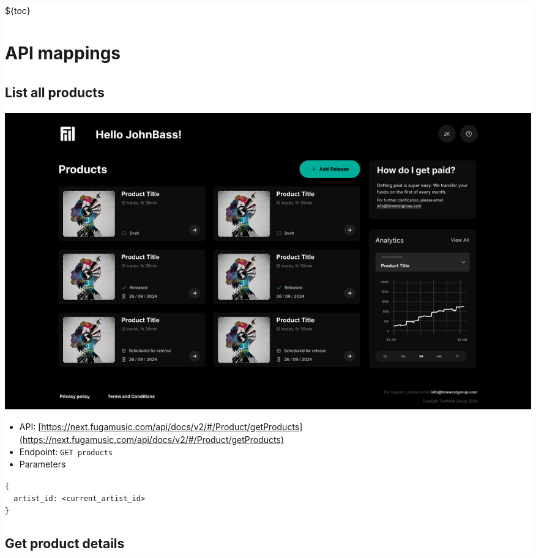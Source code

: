 ${toc}

# API mappings
## List all products
![f74149c9271007b0e58384b180b62196.png](../_resources/f74149c9271007b0e58384b180b62196.png)
-  API: [https://next.fugamusic.com/api/docs/v2/#/Product/getProducts](https://next.fugamusic.com/api/docs/v2/#/Product/getProducts)
-  Endpoint: `GET products`
-  Parameters
```
{
  artist_id: <current_artist_id>
}
```
## Get product details
